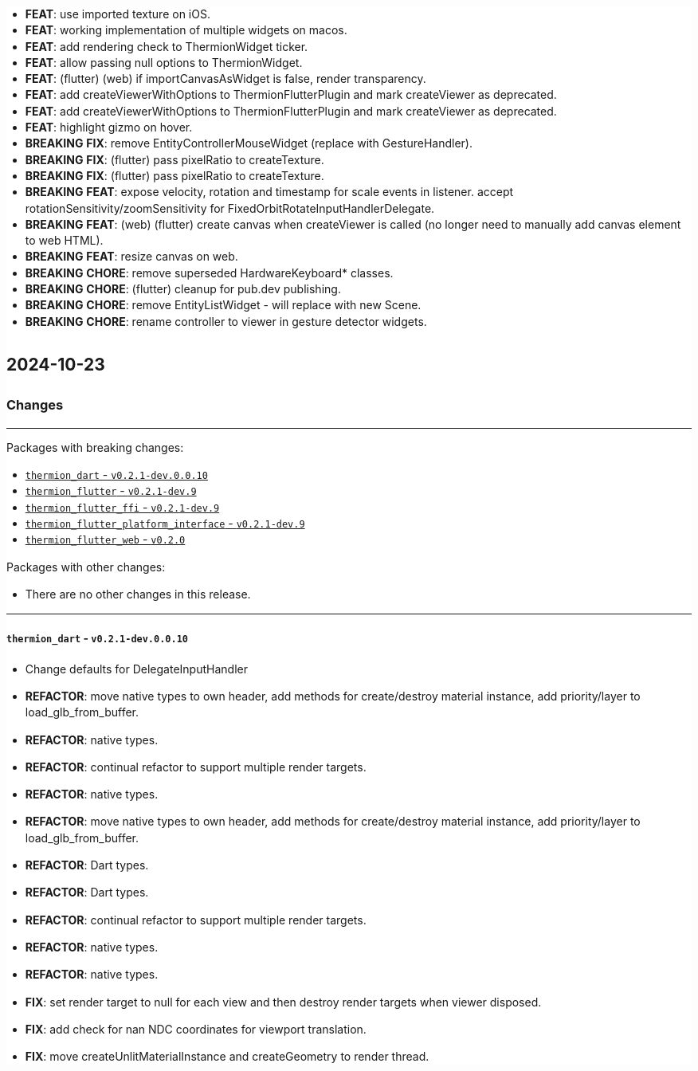  - **FEAT**: use imported texture on iOS.
 - **FEAT**: working implementation of multiple widgets on macos.
 - **FEAT**: add rendering check to ThermionWidget ticker.
 - **FEAT**: allow passing null options to ThermionWidget.
 - **FEAT**: (flutter) (web) if importCanvasAsWidget is false, render transparency.
 - **FEAT**: add createViewerWithOptions to ThermionFlutterPlugin and mark createViewer as deprecated.
 - **FEAT**: add createViewerWithOptions to ThermionFlutterPlugin and mark createViewer as deprecated.
 - **FEAT**: highlight gizmo on hover.
 - **BREAKING** **FIX**: remove EntityControllerMouseWidget (replace with GestureHandler).
 - **BREAKING** **FIX**: (flutter) pass pixelRatio to createTexture.
 - **BREAKING** **FIX**: (flutter) pass pixelRatio to createTexture.
 - **BREAKING** **FEAT**: expose velocity, rotation and timestamp for scale events in listener. accept rotationSensitivity/zoomSensitivity for FixedOrbitRotateInputHandlerDelegate.
 - **BREAKING** **FEAT**: (web) (flutter) create canvas when createViewer is called (no longer need to manually add canvas element to web HTML).
 - **BREAKING** **FEAT**: resize canvas on web.
 - **BREAKING** **CHORE**: remove superseded HardwareKeyboard* classes.
 - **BREAKING** **CHORE**: (flutter) cleanup for pub.dev publishing.
 - **BREAKING** **CHORE**: remove EntityListWidget - will replace with new Scene.
 - **BREAKING** **CHORE**: rename controller to viewer in gesture detector widgets.


## 2024-10-23

### Changes

---

Packages with breaking changes:

 - [`thermion_dart` - `v0.2.1-dev.0.0.10`](#thermion_dart---v021-dev0010)
 - [`thermion_flutter` - `v0.2.1-dev.9`](#thermion_flutter---v021-dev9)
 - [`thermion_flutter_ffi` - `v0.2.1-dev.9`](#thermion_flutter_ffi---v021-dev9)
 - [`thermion_flutter_platform_interface` - `v0.2.1-dev.9`](#thermion_flutter_platform_interface---v021-dev9)
 - [`thermion_flutter_web` - `v0.2.0`](#thermion_flutter_web---v020)

Packages with other changes:

 - There are no other changes in this release.

---

#### `thermion_dart` - `v0.2.1-dev.0.0.10`

 - Change defaults for DelegateInputHandler

 - **REFACTOR**: move native types to own header, add methods for create/destroy material instance, add priority/layer to load_glb_from_buffer.
 - **REFACTOR**: native types.
 - **REFACTOR**: continual refactor to support multiple render targets.
 - **REFACTOR**: native types.
 - **REFACTOR**: move native types to own header, add methods for create/destroy material instance, add priority/layer to load_glb_from_buffer.
 - **REFACTOR**: Dart types.
 - **REFACTOR**: Dart types.
 - **REFACTOR**: continual refactor to support multiple render targets.
 - **REFACTOR**: native types.
 - **REFACTOR**: native types.
 - **FIX**: set render target to null for each view and then destroy render targets when viewer disposed.
 - **FIX**: add check for nan NDC coordinates for viewport translation.
 - **FIX**: move createUnlitMaterialInstance and createGeometry to render thread.